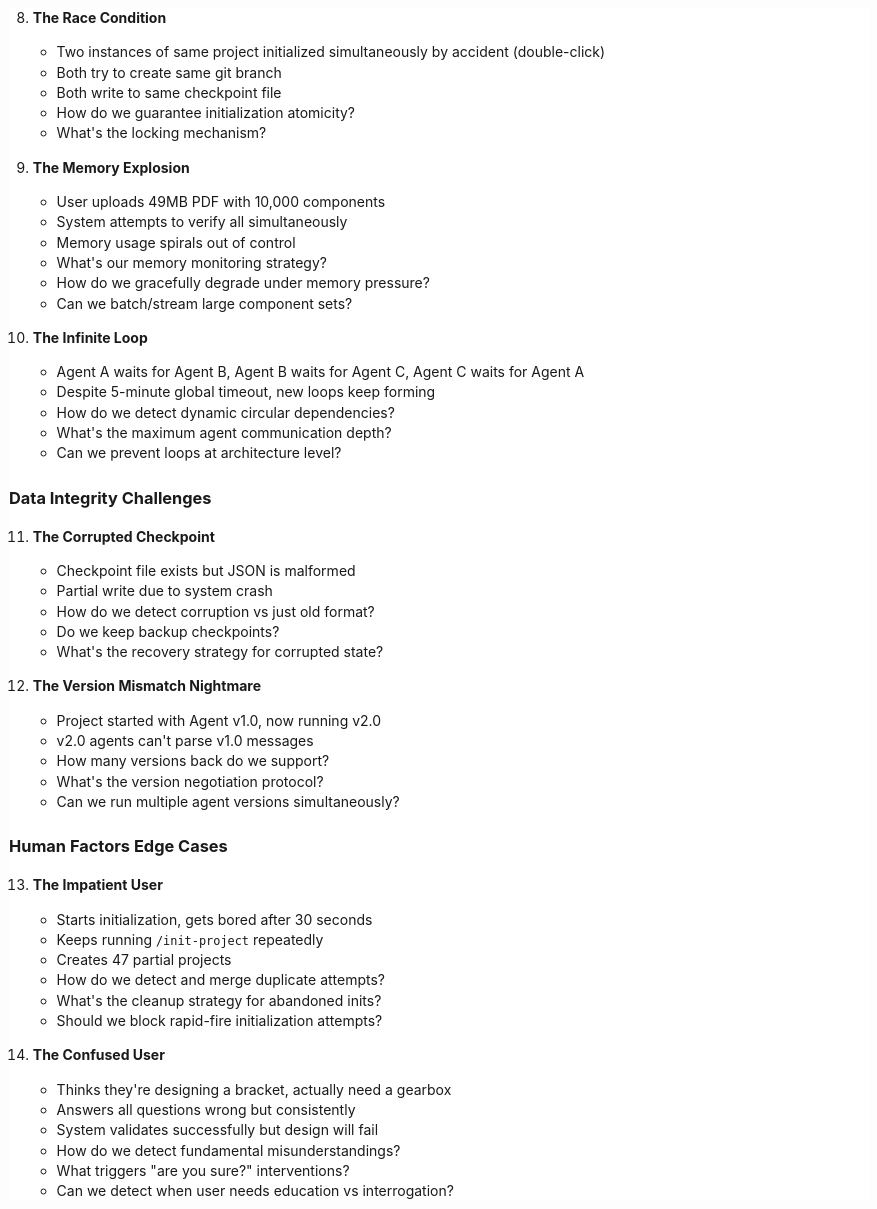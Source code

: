 8. **The Race Condition**
   - Two instances of same project initialized simultaneously by accident (double-click)
   - Both try to create same git branch
   - Both write to same checkpoint file
   - How do we guarantee initialization atomicity?
   - What's the locking mechanism?

9. **The Memory Explosion**
   - User uploads 49MB PDF with 10,000 components
   - System attempts to verify all simultaneously
   - Memory usage spirals out of control
   - What's our memory monitoring strategy?
   - How do we gracefully degrade under memory pressure?
   - Can we batch/stream large component sets?

10. **The Infinite Loop**
    - Agent A waits for Agent B, Agent B waits for Agent C, Agent C waits for Agent A
    - Despite 5-minute global timeout, new loops keep forming
    - How do we detect dynamic circular dependencies?
    - What's the maximum agent communication depth?
    - Can we prevent loops at architecture level?

### Data Integrity Challenges

11. **The Corrupted Checkpoint**
    - Checkpoint file exists but JSON is malformed
    - Partial write due to system crash
    - How do we detect corruption vs just old format?
    - Do we keep backup checkpoints?
    - What's the recovery strategy for corrupted state?

12. **The Version Mismatch Nightmare**
    - Project started with Agent v1.0, now running v2.0
    - v2.0 agents can't parse v1.0 messages
    - How many versions back do we support?
    - What's the version negotiation protocol?
    - Can we run multiple agent versions simultaneously?

### Human Factors Edge Cases

13. **The Impatient User**
    - Starts initialization, gets bored after 30 seconds
    - Keeps running `/init-project` repeatedly
    - Creates 47 partial projects
    - How do we detect and merge duplicate attempts?
    - What's the cleanup strategy for abandoned inits?
    - Should we block rapid-fire initialization attempts?

14. **The Confused User**
    - Thinks they're designing a bracket, actually need a gearbox
    - Answers all questions wrong but consistently
    - System validates successfully but design will fail
    - How do we detect fundamental misunderstandings?
    - What triggers "are you sure?" interventions?
    - Can we detect when user needs education vs interrogation?
